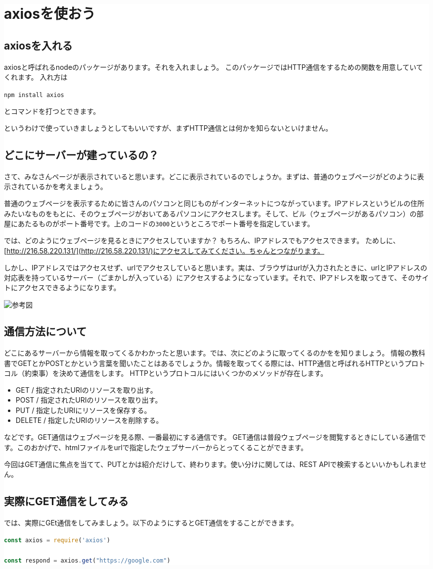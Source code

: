 # axiosを使おう

## axiosを入れる
axiosと呼ばれるnodeのパッケージがあります。それを入れましょう。
このパッケージではHTTP通信をするための関数を用意していてくれます。
入れ方は
```
npm install axios
```
とコマンドを打つとできます。

というわけで使っていきましょうとしてもいいですが、まずHTTP通信とは何かを知らないといけません。

## どこにサーバーが建っているの？

さて、みなさんページが表示されていると思います。どこに表示されているのでしょうか。まずは、普通のウェブページがどのように表示されているかを考えましょう。

普通のウェブページを表示するために皆さんのパソコンと同じものがインターネットにつながっています。IPアドレスというビルの住所みたいなものをもとに、そのウェブページがおいてあるパソコンにアクセスします。そして、ビル（ウェブページがあるパソコン）の部屋にあたるものがポート番号です。上のコードの`3000`というところでポート番号を指定しています。

では、どのようにウェブページを見るときにアクセスしていますか？ もちろん、IPアドレスでもアクセスできます。
ためしに、[http://216.58.220.131/](http://216.58.220.131/)にアクセスしてみてください。ちゃんとつながります。

しかし、IPアドレスではアクセスせず、urlでアクセスしていると思います。実は、ブラウザはurlが入力されたときに、urlとIPアドレスの対応表を持っているサーバー（ごまかしが入っている）にアクセスするようになっています。それで、IPアドレスを取ってきて、そのサイトにアクセスできるようになります。

![参考図](https://xtech.nikkei.com/it/article/COLUMN/20100120/343515/A55.jpg)

## 通信方法について

どこにあるサーバーから情報を取ってくるかわかったと思います。では、次にどのように取ってくるのかをを知りましょう。
情報の教科書でGETとかPOSTとかという言葉を聞いたことはあるでしょうか。情報を取ってくる際には、HTTP通信と呼ばれるHTTPというプロトコル（約束事）を決めて通信をします。
HTTPというプロトコルにはいくつかのメソッドが存在します。

- GET       / 指定されたURIのリソースを取り出す。
- POST      / 指定されたURIのリソースを取り出す。
- PUT       / 指定したURIにリソースを保存する。
- DELETE    / 指定したURIのリソースを削除する。

などです。GET通信はウェブページを見る際、一番最初にする通信です。
GET通信は普段ウェブページを閲覧するときにしている通信です。このおかげで、htmlファイルをurlで指定したウェブサーバーからとってくることができます。

今回はGET通信に焦点を当てて、PUTとかは紹介だけして、終わります。使い分けに関しては、REST APIで検索するといいかもしれません。

## 実際にGET通信をしてみる

では、実際にGEt通信をしてみましょう。以下のようにするとGET通信をすることができます。
``` javascript
const axios = require('axios')

const respond = axios.get("https://google.com")
```
